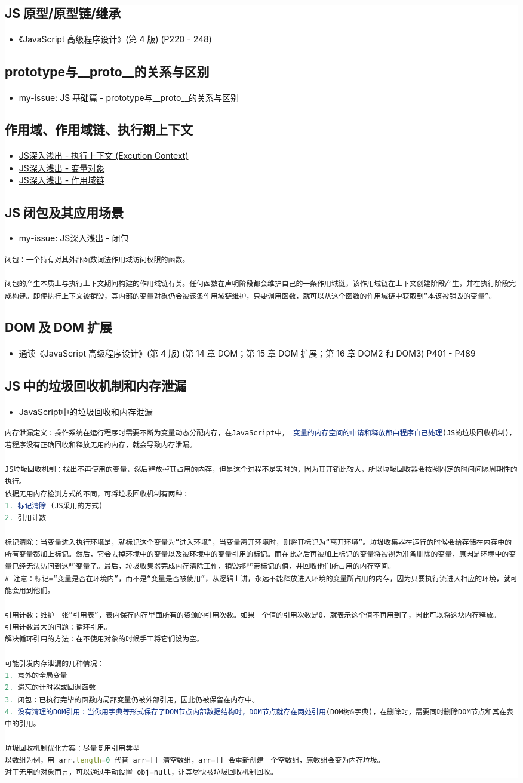 ## JS 原型/原型链/继承
* 《JavaScript 高级程序设计》(第 4 版) (P220 - 248)

## prototype与__proto__的关系与区别
* [my-issue: JS 基础篇 - prototype与__proto__的关系与区别](https://github.com/jtwang7/JavaScript-Note/issues/51)

## 作用域、作用域链、执行期上下文
* [JS深入浅出 - 执行上下文 (Excution Context)](https://github.com/jtwang7/JavaScript-Note/issues/3)
* [JS深入浅出 - 变量对象](https://github.com/jtwang7/JavaScript-Note/issues/4)
* [JS深入浅出 - 作用域链](https://github.com/jtwang7/JavaScript-Note/issues/5)

## JS 闭包及其应用场景
* [my-issue: JS深入浅出 - 闭包](https://github.com/jtwang7/JavaScript-Note/issues/7)
```
闭包：一个持有对其外部函数词法作用域访问权限的函数。

闭包的产生本质上与执行上下文期间构建的作用域链有关。任何函数在声明阶段都会维护自己的一条作用域链，该作用域链在上下文创建阶段产生，并在执行阶段完成构建。即使执行上下文被销毁，其内部的变量对象仍会被该条作用域链维护，只要调用函数，就可以从这个函数的作用域链中获取到“本该被销毁的变量”。
```


## DOM 及 DOM 扩展
* 通读《JavaScript 高级程序设计》(第 4 版) (第 14 章 DOM；第 15 章 DOM 扩展；第 16 章 DOM2 和 DOM3) P401 - P489

## JS 中的垃圾回收机制和内存泄漏
* [JavaScript中的垃圾回收和内存泄漏](https://juejin.cn/post/6844903833387155464)
```js
内存泄漏定义：操作系统在运行程序时需要不断为变量动态分配内存，在JavaScript中， 变量的内存空间的申请和释放都由程序自己处理(JS的垃圾回收机制)，若程序没有正确回收和释放无用的内存，就会导致内存泄漏。

JS垃圾回收机制：找出不再使用的变量，然后释放掉其占用的内存，但是这个过程不是实时的，因为其开销比较大，所以垃圾回收器会按照固定的时间间隔周期性的执行。
依据无用内存检测方式的不同，可将垃圾回收机制有两种：
1. 标记清除 (JS采用的方式)
2. 引用计数

标记清除：当变量进入执行环境是，就标记这个变量为“进入环境”，当变量离开环境时，则将其标记为“离开环境”。垃圾收集器在运行的时候会给存储在内存中的所有变量都加上标记。然后，它会去掉环境中的变量以及被环境中的变量引用的标记。而在此之后再被加上标记的变量将被视为准备删除的变量，原因是环境中的变量已经无法访问到这些变量了。最后，垃圾收集器完成内存清除工作，销毁那些带标记的值，并回收他们所占用的内存空间。
# 注意：标记=“变量是否在环境内”，而不是“变量是否被使用”，从逻辑上讲，永远不能释放进入环境的变量所占用的内存，因为只要执行流进入相应的环境，就可能会用到他们。

引用计数：维护一张“引用表”，表内保存内存里面所有的资源的引用次数。如果一个值的引用次数是0，就表示这个值不再用到了，因此可以将这块内存释放。
引用计数最大的问题：循环引用。
解决循环引用的方法：在不使用对象的时候手工将它们设为空。

可能引发内存泄漏的几种情况：
1. 意外的全局变量
2. 遗忘的计时器或回调函数
3. 闭包：已执行完毕的函数内局部变量仍被外部引用，因此仍被保留在内存中。
4. 没有清理的DOM引用：当你用字典等形式保存了DOM节点内部数据结构时，DOM节点就存在两处引用(DOM树&字典)，在删除时，需要同时删除DOM节点和其在表中的引用。

垃圾回收机制优化方案：尽量复用引用类型
以数组为例，用 arr.length=0 代替 arr=[] 清空数组，arr=[] 会重新创建一个空数组，原数组会变为内存垃圾。
对于无用的对象而言，可以通过手动设置 obj=null，让其尽快被垃圾回收机制回收。
```
